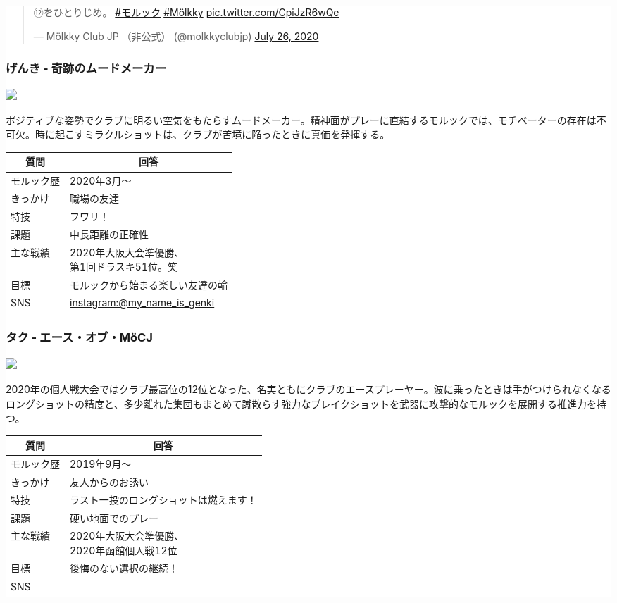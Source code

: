 <iframe width="560" height="315" src="https://www.youtube.com/embed/giLknWOzFkI?start=518" frameborder="0" allow="accelerometer; autoplay; clipboard-write; encrypted-media; gyroscope; picture-in-picture" allowfullscreen></iframe>

<blockquote class="twitter-tweet"><p lang="ja" dir="ltr">⑫をひとりじめ。 <a href="https://twitter.com/hashtag/%E3%83%A2%E3%83%AB%E3%83%83%E3%82%AF?src=hash&amp;ref_src=twsrc%5Etfw">#モルック</a> <a href="https://twitter.com/hashtag/M%C3%B6lkky?src=hash&amp;ref_src=twsrc%5Etfw">#Mölkky</a> <a href="https://t.co/CpiJzR6wQe">pic.twitter.com/CpiJzR6wQe</a></p>&mdash; Mölkky Club JP （非公式） (@molkkyclubjp) <a href="https://twitter.com/molkkyclubjp/status/1287361618137890816?ref_src=twsrc%5Etfw">July 26, 2020</a></blockquote>

### げんき - 奇跡のムードメーカー

<img src="https://lh3.googleusercontent.com/fife/ABSRlIrQVI-jPtDLvip4VWUAtsU0iVoRZVIe8X0FCFPb4IwyBP9b2JSltU0QqaGDCCWs4SwoelJ9GqLqqq-KQ7diGNpNTGvDhaBJ_BU95L4uzqAM7Yq8PhGWMqFcJk75ZxOOzRA7hvHqUfrWw80R5ft9gdha5dKYJX0jlpSsgsf5lA78j5o8_36wxgluoaxoR1Ku40-sl_jMG30OtBnSo1McHjxzQqotxAanF4UZJnkjD9NjUl_OtfYYifnnjfHt2vMDGQKZl2b6JOrZ8TXNRY-JJs7nfWaOcWTWBg3oyvAj-vAbgEqVCEMPo3N6K-adGRBZb_sGHR_vI5r9YvpI2goScled6fhD_51hOJCJ3bJt3QHuK42uNDccUU3NOcGN6q5o5fF6yOyDYMFFMNF9x4jdQK0rMXS1kxyid3n85MOFcaBYvP_1COYNi_lvZ6NMdVwD7FPJgT8Qj3QpvffEkpqN5mnJ6ifu6yaVgu4zbeyzPtuDj1JUIJktPxb2og3h9kQQ2swp-_6inx1RBAxN2TpGAV-nEyYePv8R7iL3xOMB3rhxFiQRE4SCvkZobZhV2Xqkls9ui2ALG7fuTGKMV8vI2WMe8CeVH0w2WZsKOTPRFRJr58bcWt3ECHfpUWYiTU2QHXzTtWYpkjwqhlY_DW80usVRhUrdXTgN2hXQqq2Sgu0GSlASEtFmNuA0hNjbdukNcvYBZ1xLN-bVLr4=s743-no?authuser=0" width="480">

ポジティブな姿勢でクラブに明るい空気をもたらすムードメーカー。精神面がプレーに直結するモルックでは、モチベーターの存在は不可欠。時に起こすミラクルショットは、クラブが苦境に陥ったときに真価を発揮する。

| 質問       | 回答                                                                      |
| ---------- | ------------------------------------------------------------------------- |
| モルック歴 | 2020年3月～                                                               |
| きっかけ   | 職場の友達                                                                |
| 特技       | フワリ！                                                                  |
| 課題       | 中長距離の正確性                                                          |
| 主な戦績   | 2020年大阪大会準優勝、</br>第1回ドラスキ51位。笑                          |
| 目標       | モルックから始まる楽しい友達の輪                                          |
| SNS        | [instagram:@my_name_is_genki](https://www.instagram.com/my_name_is_genki) |

<iframe width="560" height="315" src="https://www.youtube.com/embed/I_XFw8-IRr0?start=851" frameborder="0" allow="accelerometer; autoplay; clipboard-write; encrypted-media; gyroscope; picture-in-picture" allowfullscreen></iframe>

### タク - エース・オブ・MöCJ

<img src="https://lh3.googleusercontent.com/fife/ABSRlIrvUUJbMmqWSPKwfqLLns9lBQPo5Gq5wgkXww9jMowfqpK15YzFrvvPgKijrz4jh71FfIyE2IIccz8gG6aGz8xn3G8a3uq4pQ6GB8xDPkFpUUOfWttveAULEwTJI8DLVzegOKrsoOeYV5K4__RkhVLYzK7m8_Y7BaAs_h4Vdnpw7hJqEDXrHrHVjj--IyAw-GT_MxBW90BcR2M4Xz5PwvMDfz8saX1P6q2xbjQx922HS3qglSXk5Cyl7wh0lI6rOEZqp4iGA5AN0XUG4ETZZ3kUPHVUhU-kbfnoZt3yuQf1a-zli5E747MxUVpAeJSdamtkn7vxP8D-lL52ase60x_mk6RXS66moackCvmHWPYWX3v_KoD7UtDjvAbchUAHjECdqcAcQmrE5mjuHhe4-6fnB5uESUaihf-3zTs7_ZmI5IBEcI-6MAfdJflAsnOLEWOr1iTHOmExVe3KqhNJAEGN0R0CbwORaj2N2Ya7A_SUOJej_JloNXIsrwYW3WedsuOVMa6OMYX9LsE8GMUKlV2M2h5SJsbeLdOra9ulzrywW38vGtNfW_9CYdoc1KWh_RLwHtFEGHIIPOKPEN8tEO-dtEITx6uJ_5IYnHXmx9ckf6TdpZ10BXrulgNeJPbV-jEf_Vz0ledGLyTQAE7pukUiTJwdNdtjcvTvYxE0Eooqn4Sdqg68k327TDc28_GAEa_3EeNGkurR7SE=s986-no?authuser=0" width="480">

2020年の個人戦大会ではクラブ最高位の12位となった、名実ともにクラブのエースプレーヤー。波に乗ったときは手がつけられなくなるロングショットの精度と、多少離れた集団もまとめて蹴散らす強力なブレイクショットを武器に攻撃的なモルックを展開する推進力を持つ。

| 質問       | 回答                                            |
| ---------- | ----------------------------------------------- |
| モルック歴 | 2019年9月～                                     |
| きっかけ   | 友人からのお誘い                                |
| 特技       | ラスト一投のロングショットは燃えます！          |
| 課題       | 硬い地面でのプレー                              |
| 主な戦績   | 2020年大阪大会準優勝、</br>2020年函館個人戦12位 |
| 目標       | 後悔のない選択の継続！                          |
| SNS        |                                                 |
